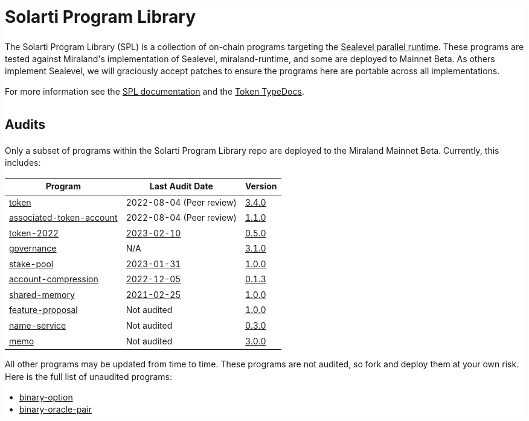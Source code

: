 # Solarti Program Library

The Solarti Program Library (SPL) is a collection of on-chain programs targeting
the [Sealevel parallel
runtime](https://medium.com/miraland-labs/sealevel-parallel-processing-thousands-of-smart-contracts-d814b378192).
These programs are tested against Miraland's implementation of Sealevel,
miraland-runtime, and some are deployed to Mainnet Beta. As others implement
Sealevel, we will graciously accept patches to ensure the programs here are
portable across all implementations.

For more information see the [SPL documentation](https://spl.miraland.io) and the [Token TypeDocs](https://miraland-labs.github.io/miraland-program-library/token/js/).

## Audits

Only a subset of programs within the Solarti Program Library repo are deployed to
the Miraland Mainnet Beta. Currently, this includes:

| Program                                                                                                                                       | Last Audit Date                                                                                                               | Version                                                                                                            |
| --------------------------------------------------------------------------------------------------------------------------------------------- | ----------------------------------------------------------------------------------------------------------------------------- | ------------------------------------------------------------------------------------------------------------------ |
| [token](https://github.com/miraland-labs/miraland-program-library/tree/master/token/program)                                                  | 2022-08-04 (Peer review)                                                                                                      | [3.4.0](https://github.com/miraland-labs/miraland-program-library/releases/tag/token-v3.4.0)                       |
| [associated-token-account](https://github.com/miraland-labs/miraland-program-library/tree/master/associated-token-account/program)            | 2022-08-04 (Peer review)                                                                                                      | [1.1.0](https://github.com/miraland-labs/miraland-program-library/releases/tag/associated-token-account-v1.1.0)    |
| [token-2022](https://github.com/miraland-labs/miraland-program-library/tree/master/token/program-2022)                                        | [2023-02-10](https://github.com/miraland-labs/security-audits/blob/master/spl/TrailOfBitsToken2022Audit-2023-02-10.pdf)       | [0.5.0](https://github.com/miraland-labs/miraland-program-library/releases/tag/token-2022-v0.5.0)                  |
| [governance](https://github.com/miraland-labs/miraland-program-library/tree/master/governance/program)                                        | N/A                                                                                                                           | [3.1.0](https://github.com/miraland-labs/miraland-program-library/releases/tag/governance-v3.1.0)                  |
| [stake-pool](https://github.com/miraland-labs/miraland-program-library/tree/master/stake-pool/program)                                        | [2023-01-31](https://github.com/miraland-labs/security-audits/blob/master/spl/NeodymeStakePoolAudit-2023-01-31.pdf)           | [1.0.0]()                                                                                                          |
| [account-compression](https://github.com/miraland-labs/miraland-program-library/tree/master/account-compression/programs/account-compression) | [2022-12-05](https://github.com/miraland-labs/security-audits/blob/master/spl/OtterSecAccountCompressionAudit-2022-12-03.pdf) | [0.1.3](https://github.com/miraland-labs/miraland-program-library/releases/tag/account-compression-v0.1.3)         |
| [shared-memory](https://github.com/miraland-labs/miraland-program-library/tree/master/shared-memory/program)                                  | [2021-02-25](https://github.com/miraland-labs/security-audits/blob/master/spl/KudelskiTokenSwapSharedMemAudit-2021-02-25.pdf) | [1.0.0](https://github.com/miraland-labs/miraland-program-library/commit/b40e0dd3fd6c0e509dc1e8dd3da0a6d609035bbd) |
| [feature-proposal](https://github.com/miraland-labs/miraland-program-library/tree/master/feature-proposal/program)                            | Not audited                                                                                                                   | [1.0.0](https://github.com/miraland-labs/miraland-program-library/releases/tag/feature-proposal-v1.0.0)            |
| [name-service](https://github.com/miraland-labs/miraland-program-library/tree/master/name-service/program)                                    | Not audited                                                                                                                   | [0.3.0](https://github.com/miraland-labs/miraland-program-library/releases/tag/name-service-v0.3.0)                |
| [memo](https://github.com/miraland-labs/miraland-program-library/tree/master/memo/program)                                                    | Not audited                                                                                                                   | [3.0.0](https://github.com/miraland-labs/miraland-program-library/releases/tag/memo-v3.0.0)                        |

All other programs may be updated from time to time. These programs are not
audited, so fork and deploy them at your own risk. Here is the full list of
unaudited programs:

-   [binary-option](https://github.com/miraland-labs/miraland-program-library/tree/master/binary-option/program)
-   [binary-oracle-pair](https://github.com/miraland-labs/miraland-program-library/tree/master/binary-oracle-pair/program)